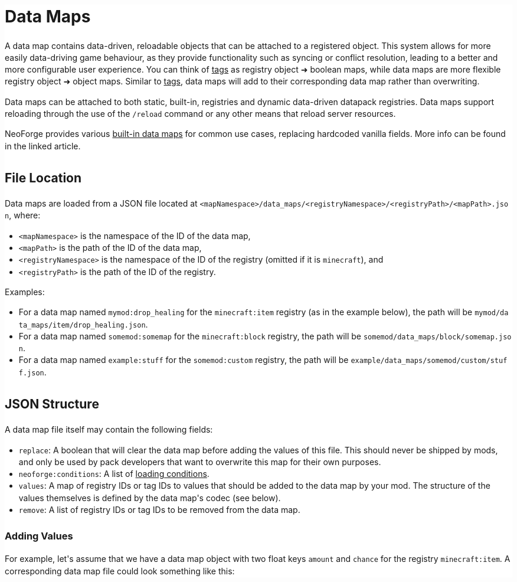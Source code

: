 # Data Maps

A data map contains data-driven, reloadable objects that can be attached to a registered object. This system allows for more easily data-driving game behaviour, as they provide functionality such as syncing or conflict resolution, leading to a better and more configurable user experience. You can think of [tags] as registry object ➜ boolean maps, while data maps are more flexible registry object ➜ object maps. Similar to [tags], data maps will add to their corresponding data map rather than overwriting.

Data maps can be attached to both static, built-in, registries and dynamic data-driven datapack registries. Data maps support reloading through the use of the `/reload` command or any other means that reload server resources.

NeoForge provides various [built-in data maps][builtin] for common use cases, replacing hardcoded vanilla fields. More info can be found in the linked article.

## File Location

Data maps are loaded from a JSON file located at `<mapNamespace>/data_maps/<registryNamespace>/<registryPath>/<mapPath>.json`, where:

- `<mapNamespace>` is the namespace of the ID of the data map,
- `<mapPath>` is the path of the ID of the data map,
- `<registryNamespace>` is the namespace of the ID of the registry (omitted if it is `minecraft`), and
- `<registryPath>` is the path of the ID of the registry.

Examples:

- For a data map named `mymod:drop_healing` for the `minecraft:item` registry (as in the example below), the path will be `mymod/data_maps/item/drop_healing.json`.
- For a data map named `somemod:somemap` for the `minecraft:block` registry, the path will be `somemod/data_maps/block/somemap.json`.
- For a data map named `example:stuff` for the `somemod:custom` registry, the path will be `example/data_maps/somemod/custom/stuff.json`.

## JSON Structure

A data map file itself may contain the following fields:

- `replace`: A boolean that will clear the data map before adding the values of this file. This should never be shipped by mods, and only be used by pack developers that want to overwrite this map for their own purposes.
- `neoforge:conditions`: A list of [loading conditions][conditions].
- `values`: A map of registry IDs or tag IDs to values that should be added to the data map by your mod. The structure of the values themselves is defined by the data map's codec (see below).
- `remove`: A list of registry IDs or tag IDs to be removed from the data map.

### Adding Values

For example, let's assume that we have a data map object with two float keys `amount` and `chance` for the registry `minecraft:item`. A corresponding data map file could look something like this:


[builtin]: builtin.md
[codecs]: ../../../datastorage/codecs.md
[conditions]: ../conditions.md
[datagen]: ../../index.md#data-generation
[events]: ../../../concepts/events.md
[add]: #adding-values
[mergers]: #mergers
[modbus]: ../../../concepts/events.md#event-buses
[removers]: #removers
[tags]: ../tags.md